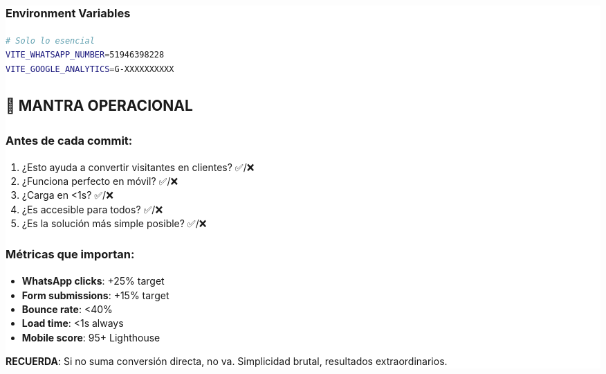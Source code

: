 ### Environment Variables

```bash
# Solo lo esencial
VITE_WHATSAPP_NUMBER=51946398228
VITE_GOOGLE_ANALYTICS=G-XXXXXXXXXX
```

## 🎪 MANTRA OPERACIONAL

### Antes de cada commit:

1. ¿Esto ayuda a convertir visitantes en clientes? ✅/❌
2. ¿Funciona perfecto en móvil? ✅/❌
3. ¿Carga en <1s? ✅/❌
4. ¿Es accesible para todos? ✅/❌
5. ¿Es la solución más simple posible? ✅/❌

### Métricas que importan:

- **WhatsApp clicks**: +25% target
- **Form submissions**: +15% target
- **Bounce rate**: <40%
- **Load time**: <1s always
- **Mobile score**: 95+ Lighthouse

**RECUERDA**: Si no suma conversión directa, no va. Simplicidad brutal, resultados extraordinarios.
